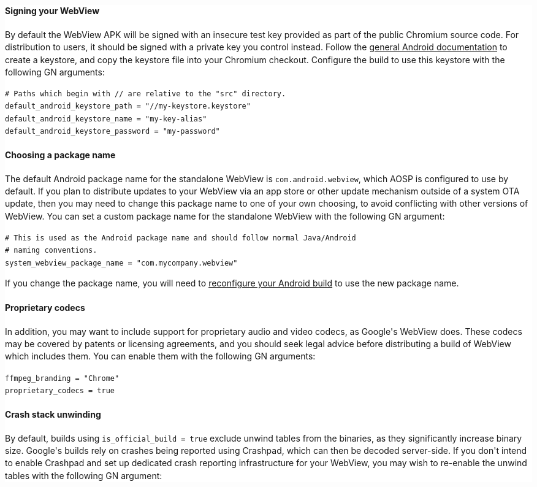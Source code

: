 #### Signing your WebView

By default the WebView APK will be signed with an insecure test key provided as
part of the public Chromium source code. For distribution to users, it should be
signed with a private key you control instead. Follow the
[general Android documentation](https://developer.android.com/studio/publish/app-signing#generate-key)
to create a keystore, and copy the keystore file into your Chromium checkout.
Configure the build to use this keystore with the following GN arguments:

``` gn
# Paths which begin with // are relative to the "src" directory.
default_android_keystore_path = "//my-keystore.keystore"
default_android_keystore_name = "my-key-alias"
default_android_keystore_password = "my-password"
```

#### Choosing a package name

The default Android package name for the standalone WebView is
`com.android.webview`, which AOSP is configured to use by default. If you plan
to distribute updates to your WebView via an app store or other update mechanism
outside of a system OTA update, then you may need to change this package name to
one of your own choosing, to avoid conflicting with other versions of WebView.
You can set a custom package name for the standalone WebView with the following
GN argument:

``` gn
# This is used as the Android package name and should follow normal Java/Android
# naming conventions.
system_webview_package_name = "com.mycompany.webview"
```

If you change the package name, you will need to
[reconfigure your Android build](#Configuring-the-Android-framework) to use the
new package name.

#### Proprietary codecs

In addition, you may want to include support for proprietary audio and video
codecs, as Google's WebView does. These codecs may be covered by patents or
licensing agreements, and you should seek legal advice before distributing a
build of WebView which includes them. You can enable them with the following GN
arguments:

``` gn
ffmpeg_branding = "Chrome"
proprietary_codecs = true
```

#### Crash stack unwinding

By default, builds using `is_official_build = true` exclude unwind tables from
the binaries, as they significantly increase binary size. Google's builds rely
on crashes being reported using Crashpad, which can then be decoded server-side.
If you don't intend to enable Crashpad and set up dedicated crash reporting
infrastructure for your WebView, you may wish to re-enable the unwind tables
with the following GN argument:
